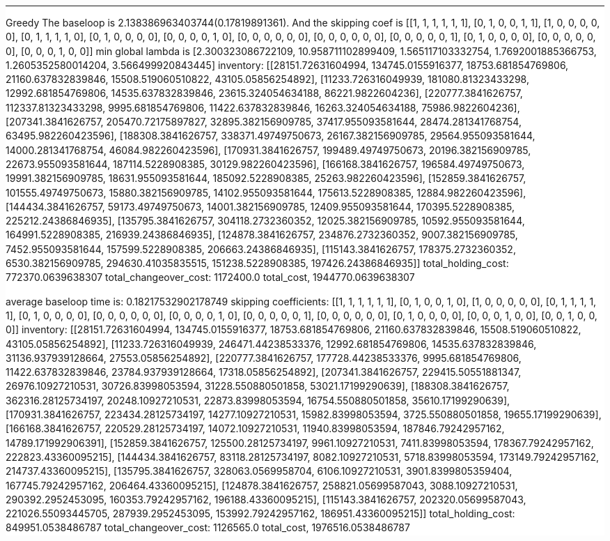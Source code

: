 ---------
Greedy
The baseloop is 2.138386963403744(0.17819891361). And the skipping coef is [[1, 1, 1, 1, 1, 1], [0, 1, 0, 0, 1, 1], [1, 0, 0, 0, 0, 0], [0, 1, 1, 1, 1, 0], [0, 1, 0, 0, 0, 0], [0, 0, 0, 0, 1, 0], [0, 0, 0, 0, 0, 0], [0, 0, 0, 0, 0, 0], [0, 0, 0, 0, 0, 1], [0, 1, 0, 0, 0, 0], [0, 0, 0, 0, 0, 0], [0, 0, 0, 1, 0, 0]]
min global lambda is [2.300323086722109, 10.958711102899409, 1.565117103332754, 1.7692001885366753, 1.2605352580014204, 3.566499920843445]
inventory:  [[28151.72631604994, 134745.0155916377, 18753.681854769806, 21160.637832839846, 15508.519060510822, 43105.05856254892], [11233.726316049939, 181080.81323433298, 12992.681854769806, 14535.637832839846, 23615.324054634188, 86221.9822604236], [220777.3841626757, 112337.81323433298, 9995.681854769806, 11422.637832839846, 16263.324054634188, 75986.9822604236], [207341.3841626757, 205470.72175897827, 32895.382156909785, 37417.955093581644, 28474.281341768754, 63495.982260423596], [188308.3841626757, 338371.49749750673, 26167.382156909785, 29564.955093581644, 14000.281341768754, 46084.982260423596], [170931.3841626757, 199489.49749750673, 20196.382156909785, 22673.955093581644, 187114.5228908385, 30129.982260423596], [166168.3841626757, 196584.49749750673, 19991.382156909785, 18631.955093581644, 185092.5228908385, 25263.982260423596], [152859.3841626757, 101555.49749750673, 15880.382156909785, 14102.955093581644, 175613.5228908385, 12884.982260423596], [144434.3841626757, 59173.49749750673, 14001.382156909785, 12409.955093581644, 170395.5228908385, 225212.24386846935], [135795.3841626757, 304118.2732360352, 12025.382156909785, 10592.955093581644, 164991.5228908385, 216939.24386846935], [124878.3841626757, 234876.2732360352, 9007.382156909785, 7452.955093581644, 157599.5228908385, 206663.24386846935], [115143.3841626757, 178375.2732360352, 6530.382156909785, 294630.41035835515, 151238.5228908385, 197426.24386846935]]
total_holding_cost:  772370.0639638307
total_changeover_cost:  1172400.0
total_cost, 1944770.0639638307




average baseloop time is:  0.18217532902178749
skipping coefficients:  [[1, 1, 1, 1, 1, 1], [0, 1, 0, 0, 1, 0], [1, 0, 0, 0, 0, 0], [0, 1, 1, 1, 1, 1], [0, 1, 0, 0, 0, 0], [0, 0, 0, 0, 0, 0], [0, 0, 0, 0, 1, 0], [0, 0, 0, 0, 0, 1], [0, 0, 0, 0, 0, 0], [0, 1, 0, 0, 0, 0], [0, 0, 0, 1, 0, 0], [0, 0, 1, 0, 0, 0]]
inventory:  [[28151.72631604994, 134745.0155916377, 18753.681854769806, 21160.637832839846, 15508.519060510822, 43105.05856254892], [11233.726316049939, 246471.44238533376, 12992.681854769806, 14535.637832839846, 31136.937939128664, 27553.05856254892], [220777.3841626757, 177728.44238533376, 9995.681854769806, 11422.637832839846, 23784.937939128664, 17318.05856254892], [207341.3841626757, 229415.50551881347, 26976.10927210531, 30726.83998053594, 31228.550880501858, 53021.17199290639], [188308.3841626757, 362316.28125734197, 20248.10927210531, 22873.83998053594, 16754.550880501858, 35610.17199290639], [170931.3841626757, 223434.28125734197, 14277.10927210531, 15982.83998053594, 3725.550880501858, 19655.17199290639], [166168.3841626757, 220529.28125734197, 14072.10927210531, 11940.83998053594, 187846.79242957162, 14789.171992906391], [152859.3841626757, 125500.28125734197, 9961.10927210531, 7411.83998053594, 178367.79242957162, 222823.43360095215], [144434.3841626757, 83118.28125734197, 8082.10927210531, 5718.83998053594, 173149.79242957162, 214737.43360095215], [135795.3841626757, 328063.0569958704, 6106.10927210531, 3901.8399805359404, 167745.79242957162, 206464.43360095215], [124878.3841626757, 258821.05699587043, 3088.10927210531, 290392.2952453095, 160353.79242957162, 196188.43360095215], [115143.3841626757, 202320.05699587043, 221026.55093445705, 287939.2952453095, 153992.79242957162, 186951.43360095215]]
total_holding_cost:  849951.0538486787
total_changeover_cost:  1126565.0
total_cost, 1976516.0538486787